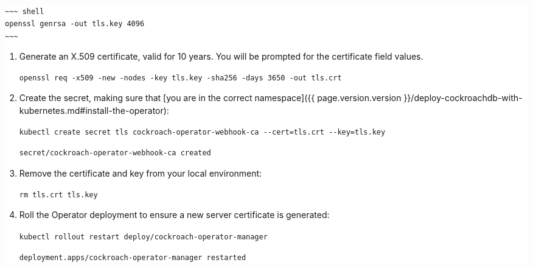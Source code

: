     ~~~ shell
    openssl genrsa -out tls.key 4096
    ~~~

1. Generate an X.509 certificate, valid for 10 years. You will be prompted for the certificate field values.

    ~~~ shell
    openssl req -x509 -new -nodes -key tls.key -sha256 -days 3650 -out tls.crt
    ~~~

1. Create the secret, making sure that [you are in the correct namespace]({{ page.version.version }}/deploy-cockroachdb-with-kubernetes.md#install-the-operator):

    ~~~ shell
    kubectl create secret tls cockroach-operator-webhook-ca --cert=tls.crt --key=tls.key
    ~~~

    ~~~
    secret/cockroach-operator-webhook-ca created
    ~~~

1. Remove the certificate and key from your local environment:

    ~~~ shell
    rm tls.crt tls.key
    ~~~

1. Roll the Operator deployment to ensure a new server certificate is generated:

    ~~~ shell
    kubectl rollout restart deploy/cockroach-operator-manager
    ~~~

    ~~~
    deployment.apps/cockroach-operator-manager restarted
    ~~~
</section>